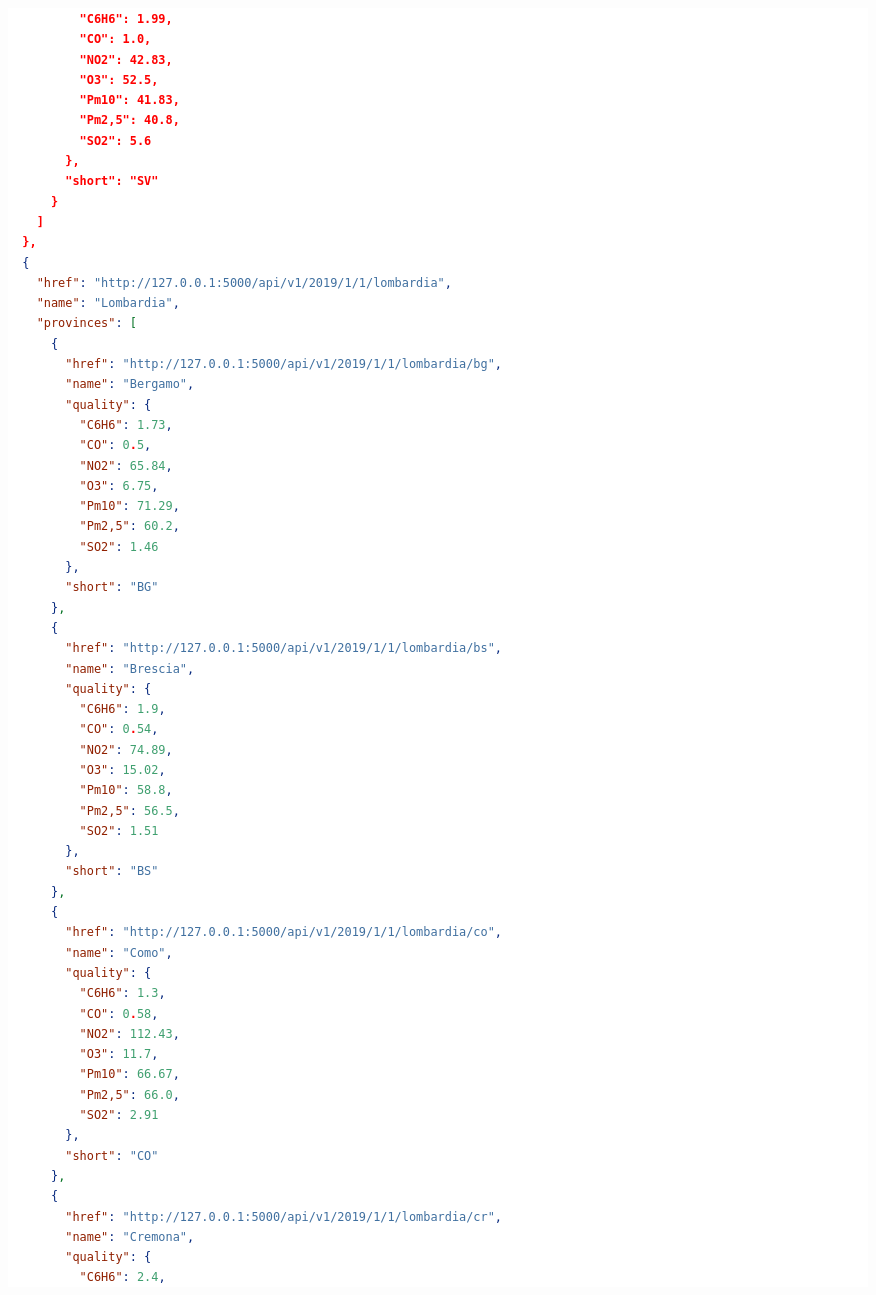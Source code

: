 ```json
          "C6H6": 1.99, 
          "CO": 1.0, 
          "NO2": 42.83, 
          "O3": 52.5, 
          "Pm10": 41.83, 
          "Pm2,5": 40.8, 
          "SO2": 5.6
        }, 
        "short": "SV"
      }
    ]
  }, 
  {
    "href": "http://127.0.0.1:5000/api/v1/2019/1/1/lombardia", 
    "name": "Lombardia", 
    "provinces": [
      {
        "href": "http://127.0.0.1:5000/api/v1/2019/1/1/lombardia/bg", 
        "name": "Bergamo", 
        "quality": {
          "C6H6": 1.73, 
          "CO": 0.5, 
          "NO2": 65.84, 
          "O3": 6.75, 
          "Pm10": 71.29, 
          "Pm2,5": 60.2, 
          "SO2": 1.46
        }, 
        "short": "BG"
      }, 
      {
        "href": "http://127.0.0.1:5000/api/v1/2019/1/1/lombardia/bs", 
        "name": "Brescia", 
        "quality": {
          "C6H6": 1.9, 
          "CO": 0.54, 
          "NO2": 74.89, 
          "O3": 15.02, 
          "Pm10": 58.8, 
          "Pm2,5": 56.5, 
          "SO2": 1.51
        }, 
        "short": "BS"
      }, 
      {
        "href": "http://127.0.0.1:5000/api/v1/2019/1/1/lombardia/co", 
        "name": "Como", 
        "quality": {
          "C6H6": 1.3, 
          "CO": 0.58, 
          "NO2": 112.43, 
          "O3": 11.7, 
          "Pm10": 66.67, 
          "Pm2,5": 66.0, 
          "SO2": 2.91
        }, 
        "short": "CO"
      }, 
      {
        "href": "http://127.0.0.1:5000/api/v1/2019/1/1/lombardia/cr", 
        "name": "Cremona", 
        "quality": {
          "C6H6": 2.4, 
```